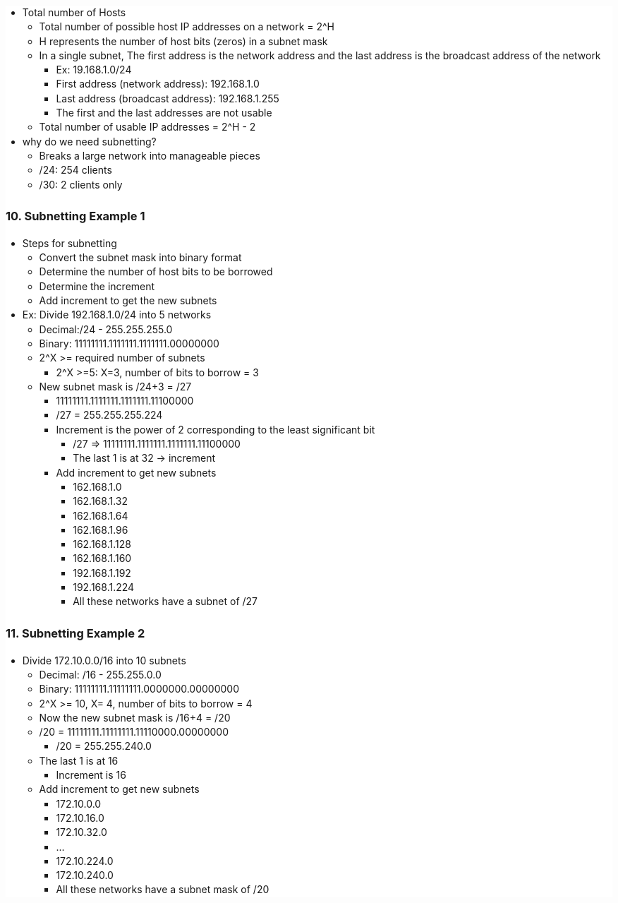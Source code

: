- Total number of Hosts
  - Total number of possible host IP addresses on a network = 2^H
  - H represents the number of host bits (zeros) in a subnet mask
  - In a single subnet, The first address is the network address and the last address is the broadcast address of the network
    - Ex: 19.168.1.0/24
    - First address (network address): 192.168.1.0
    - Last address (broadcast address): 192.168.1.255
    - The first and the last addresses are not usable
  - Total number of usable IP addresses = 2^H - 2
- why do we need subnetting?
  - Breaks a large network into manageable pieces
  - /24: 254 clients
  - /30: 2 clients only

### 10. Subnetting Example 1
- Steps for subnetting
  - Convert the subnet mask into binary format
  - Determine the number of host bits to be borrowed
  - Determine the increment
  - Add increment to get the new subnets
- Ex: Divide 192.168.1.0/24 into 5 networks
  - Decimal:/24 - 255.255.255.0
  - Binary: 11111111.1111111.1111111.00000000
  - 2^X >= required number of subnets
    - 2^X >=5: X=3, number of bits to borrow = 3
  - New subnet mask is /24+3 = /27
    - 11111111.1111111.1111111.11100000
    - /27 = 255.255.255.224
    - Increment is the power of 2 corresponding to the least significant bit
      - /27 => 11111111.1111111.1111111.11100000
      - The last 1 is at 32 -> increment
    - Add increment to get new subnets
      - 162.168.1.0
      - 162.168.1.32
      - 162.168.1.64
      - 162.168.1.96
      - 162.168.1.128
      - 162.168.1.160
      - 192.168.1.192
      - 192.168.1.224
      - All these networks have a subnet of /27

### 11. Subnetting Example 2
- Divide 172.10.0.0/16 into 10 subnets
  - Decimal: /16 - 255.255.0.0
  - Binary: 11111111.11111111.0000000.00000000
  - 2^X >= 10, X= 4, number of bits to borrow = 4
  - Now the new subnet mask is /16+4 = /20
  - /20 = 11111111.11111111.11110000.00000000
    - /20 = 255.255.240.0
  - The last 1 is at 16 
    - Increment is 16
  - Add increment to get new subnets
    - 172.10.0.0
    - 172.10.16.0
    - 172.10.32.0
    - ...
    - 172.10.224.0
    - 172.10.240.0
    - All these networks have a subnet mask of /20
